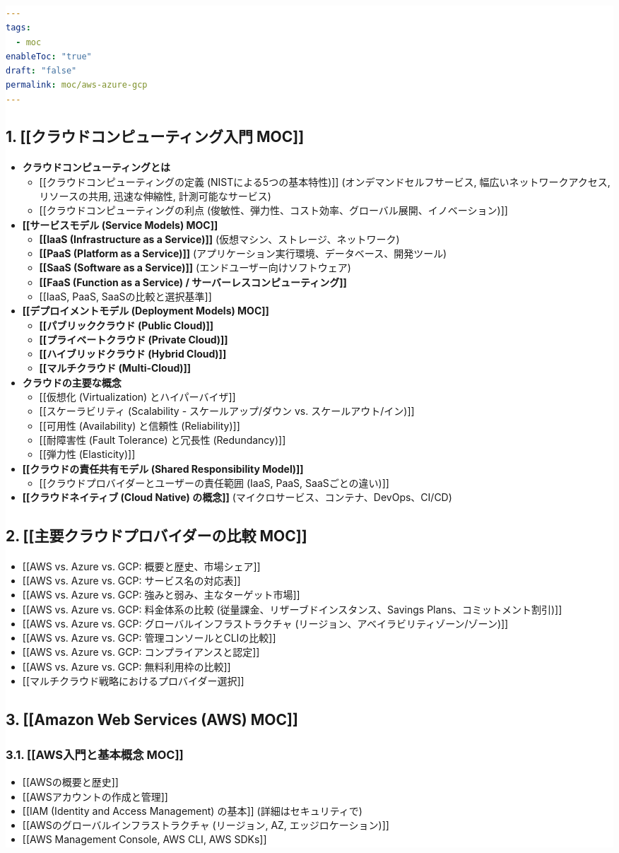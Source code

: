 ```yaml
---
tags:
  - moc
enableToc: "true"
draft: "false"
permalink: moc/aws-azure-gcp
---
```

## 1. [[クラウドコンピューティング入門 MOC]]
   - **クラウドコンピューティングとは**
      - [[クラウドコンピューティングの定義 (NISTによる5つの基本特性)]] (オンデマンドセルフサービス, 幅広いネットワークアクセス, リソースの共用, 迅速な伸縮性, 計測可能なサービス)
      - [[クラウドコンピューティングの利点 (俊敏性、弾力性、コスト効率、グローバル展開、イノベーション)]]
   - **[[サービスモデル (Service Models) MOC]]**
      - **[[IaaS (Infrastructure as a Service)]]** (仮想マシン、ストレージ、ネットワーク)
      - **[[PaaS (Platform as a Service)]]** (アプリケーション実行環境、データベース、開発ツール)
      - **[[SaaS (Software as a Service)]]** (エンドユーザー向けソフトウェア)
      - **[[FaaS (Function as a Service) / サーバーレスコンピューティング]]**
      - [[IaaS, PaaS, SaaSの比較と選択基準]]
   - **[[デプロイメントモデル (Deployment Models) MOC]]**
      - **[[パブリッククラウド (Public Cloud)]]**
      - **[[プライベートクラウド (Private Cloud)]]**
      - **[[ハイブリッドクラウド (Hybrid Cloud)]]**
      - **[[マルチクラウド (Multi-Cloud)]]**
   - **クラウドの主要な概念**
      - [[仮想化 (Virtualization) とハイパーバイザ]]
      - [[スケーラビリティ (Scalability - スケールアップ/ダウン vs. スケールアウト/イン)]]
      - [[可用性 (Availability) と信頼性 (Reliability)]]
      - [[耐障害性 (Fault Tolerance) と冗長性 (Redundancy)]]
      - [[弾力性 (Elasticity)]]
   - **[[クラウドの責任共有モデル (Shared Responsibility Model)]]**
      - [[クラウドプロバイダーとユーザーの責任範囲 (IaaS, PaaS, SaaSごとの違い)]]
   - **[[クラウドネイティブ (Cloud Native) の概念]]** (マイクロサービス、コンテナ、DevOps、CI/CD)

## 2. [[主要クラウドプロバイダーの比較 MOC]]
   - [[AWS vs. Azure vs. GCP: 概要と歴史、市場シェア]]
   - [[AWS vs. Azure vs. GCP: サービス名の対応表]]
   - [[AWS vs. Azure vs. GCP: 強みと弱み、主なターゲット市場]]
   - [[AWS vs. Azure vs. GCP: 料金体系の比較 (従量課金、リザーブドインスタンス、Savings Plans、コミットメント割引)]]
   - [[AWS vs. Azure vs. GCP: グローバルインフラストラクチャ (リージョン、アベイラビリティゾーン/ゾーン)]]
   - [[AWS vs. Azure vs. GCP: 管理コンソールとCLIの比較]]
   - [[AWS vs. Azure vs. GCP: コンプライアンスと認定]]
   - [[AWS vs. Azure vs. GCP: 無料利用枠の比較]]
   - [[マルチクラウド戦略におけるプロバイダー選択]]

## 3. [[Amazon Web Services (AWS) MOC]]

### 3.1. [[AWS入門と基本概念 MOC]]
   - [[AWSの概要と歴史]]
   - [[AWSアカウントの作成と管理]]
   - [[IAM (Identity and Access Management) の基本]] (詳細はセキュリティで)
   - [[AWSのグローバルインフラストラクチャ (リージョン, AZ, エッジロケーション)]]
   - [[AWS Management Console, AWS CLI, AWS SDKs]]
